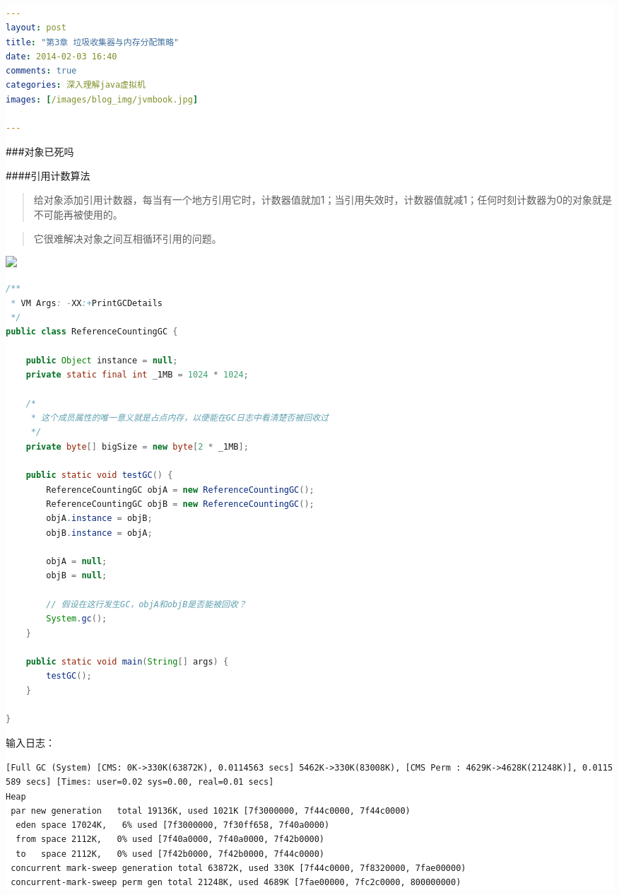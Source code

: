 ```yaml
---
layout: post
title: "第3章 垃圾收集器与内存分配策略"
date: 2014-02-03 16:40
comments: true
categories: 深入理解java虚拟机
images: [/images/blog_img/jvmbook.jpg]

---
```

[jvmbook]: {{page.images[0]}}

###对象已死吗

####引用计数算法
>给对象添加引用计数器，每当有一个地方引用它时，计数器值就加1；当引用失效时，计数器值就减1；任何时刻计数器为0的对象就是不可能再被使用的。

>它很难解决对象之间互相循环引用的问题。



[![][jvmbook]](http://item.jd.com/11252778.html)

``` java
/**
 * VM Args: -XX:+PrintGCDetails
 */
public class ReferenceCountingGC {

    public Object instance = null;
    private static final int _1MB = 1024 * 1024;

    /*
     * 这个成员属性的唯一意义就是占点内存，以便能在GC日志中看清楚否被回收过
     */
    private byte[] bigSize = new byte[2 * _1MB];

    public static void testGC() {
        ReferenceCountingGC objA = new ReferenceCountingGC();
        ReferenceCountingGC objB = new ReferenceCountingGC();
        objA.instance = objB;
        objB.instance = objA;

        objA = null;
        objB = null;

        // 假设在这行发生GC，objA和objB是否能被回收？
        System.gc();
    }

    public static void main(String[] args) {
        testGC();
    }

}
```
输入日志：
```
[Full GC (System) [CMS: 0K->330K(63872K), 0.0114563 secs] 5462K->330K(83008K), [CMS Perm : 4629K->4628K(21248K)], 0.0115589 secs] [Times: user=0.02 sys=0.00, real=0.01 secs] 
Heap
 par new generation   total 19136K, used 1021K [7f3000000, 7f44c0000, 7f44c0000)
  eden space 17024K,   6% used [7f3000000, 7f30ff658, 7f40a0000)
  from space 2112K,   0% used [7f40a0000, 7f40a0000, 7f42b0000)
  to   space 2112K,   0% used [7f42b0000, 7f42b0000, 7f44c0000)
 concurrent mark-sweep generation total 63872K, used 330K [7f44c0000, 7f8320000, 7fae00000)
 concurrent-mark-sweep perm gen total 21248K, used 4689K [7fae00000, 7fc2c0000, 800000000)
```